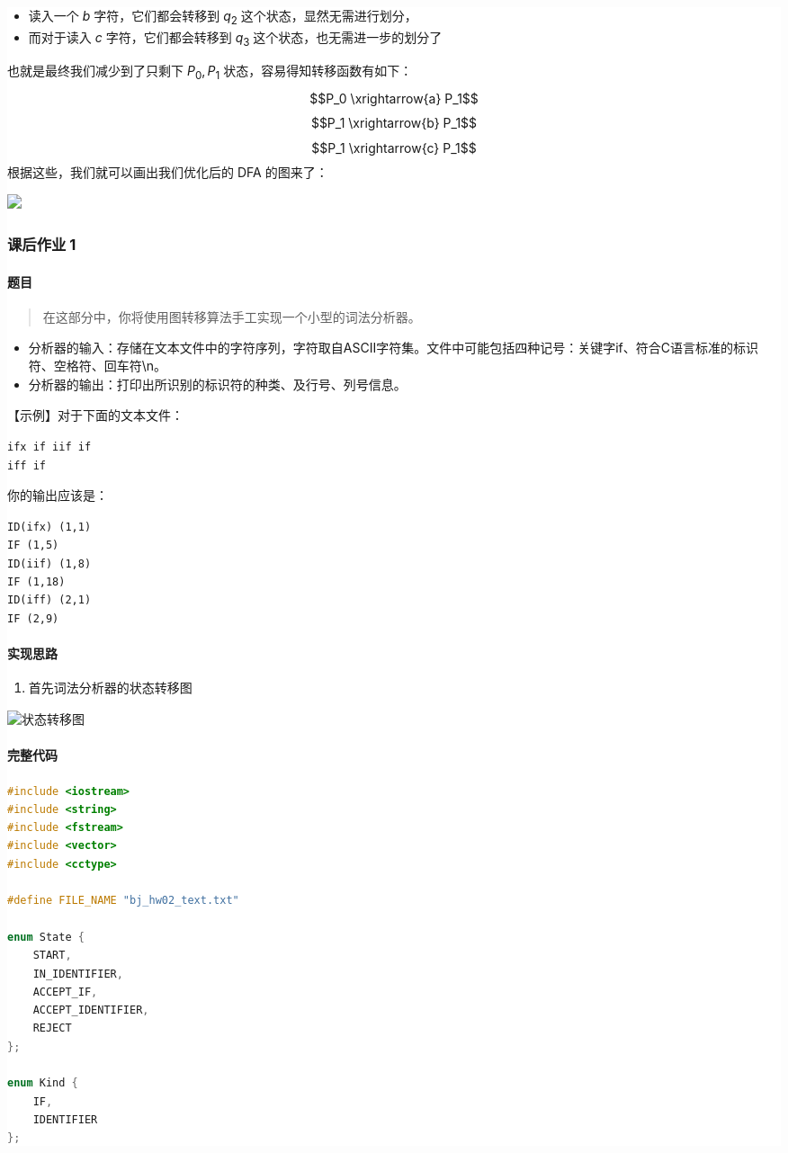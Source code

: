 - 读入一个 $b$ 字符，它们都会转移到 $q_2$ 这个状态，显然无需进行划分，
- 而对于读入 $c$ 字符，它们都会转移到 $q_3$ 这个状态，也无需进一步的划分了

也就是最终我们减少到了只剩下 $P_0,P_1$ 状态，容易得知转移函数有如下：
$$P_0 \xrightarrow{a} P_1$$
$$P_1 \xrightarrow{b} P_1$$
$$P_1 \xrightarrow{c} P_1$$
根据这些，我们就可以画出我们优化后的 DFA 的图来了：

![](https://joshlee-blog-images.oss-cn-shenzhen.aliyuncs.com/202312122027196.png)


### 课后作业 1

#### 题目

> 在这部分中，你将使用图转移算法手工实现一个小型的词法分析器。


- 分析器的输入：存储在文本文件中的字符序列，字符取自ASCII字符集。文件中可能包括四种记号：关键字if、符合C语言标准的标识符、空格符、回车符\n。
- 分析器的输出：打印出所识别的标识符的种类、及行号、列号信息。

【示例】对于下面的文本文件：

```
ifx if iif if
iff if
```

你的输出应该是：

```
ID(ifx) (1,1)
IF (1,5)
ID(iif) (1,8)
IF (1,18)
ID(iff) (2,1)
IF (2,9)
```

#### 实现思路

1. 首先词法分析器的状态转移图

![状态转移图](https://joshlee-blog-images.oss-cn-shenzhen.aliyuncs.com/202312111457281.png)

#### 完整代码

``` cpp
#include <iostream>
#include <string>
#include <fstream>
#include <vector>
#include <cctype>

#define FILE_NAME "bj_hw02_text.txt"

enum State {
    START,
    IN_IDENTIFIER,
    ACCEPT_IF,
    ACCEPT_IDENTIFIER,
    REJECT
};

enum Kind {
    IF,
    IDENTIFIER
};
```